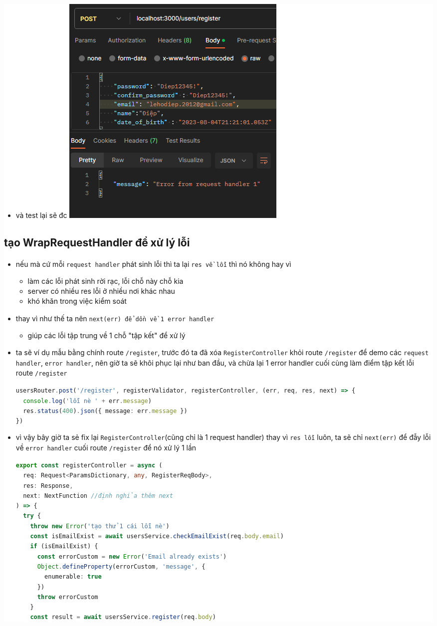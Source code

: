   - và test lại sẽ đc
    ![Alt text](image-63.png)

## tạo WrapRequestHandler để xử lý lỗi

- nếu mà cứ mỗi `request handler` phát sinh lỗi thì ta lại `res về lỗi` thì nó không hay vì
  - làm các lỗi phát sinh rời rạc, lỗi chỗ này chỗ kia
  - server có nhiều res lỗi ở nhiều nơi khác nhau
  - khó khăn trong việc kiểm soát
- thay vì như thế ta nên `next(err) để dồn về 1 error handler`
  - giúp các lỗi tập trung về 1 chỗ "tập kết" để xử lý
- ta sẽ ví dụ mẫu bằng chính route `/register`, trước đó ta đã xóa `RegisterController` khỏi route `/register` để demo các `request handler`, `error handler`, nên giờ ta sẽ khôi phục lại như ban đầu, và chừa lại 1 error handler cuối cùng làm điểm tập kết lỗi
  route `/register`

  ```ts
  usersRouter.post('/register', registerValidator, registerController, (err, req, res, next) => {
    console.log('lỗi nè ' + err.message)
    res.status(400).json({ message: err.message })
  })
  ```

- vì vậy bây giờ ta sẻ fix lại `RegisterController`(cũng chỉ là 1 request handler) thay vì `res lỗi` luôn, ta sẽ chỉ `next(err)` để đẫy lỗi về `error handler` cuối route `/register` để nó xử lý 1 lần

  ```ts
  export const registerController = async (
    req: Request<ParamsDictionary, any, RegisterReqBody>,
    res: Response,
    next: NextFunction //định nghỉa thêm next
  ) => {
    try {
      throw new Error('tạo thử 1 cái lỗi nè')
      const isEmailExist = await usersService.checkEmailExist(req.body.email)
      if (isEmailExist) {
        const errorCustom = new Error('Email already exists')
        Object.defineProperty(errorCustom, 'message', {
          enumerable: true
        })
        throw errorCustom
      }
      const result = await usersService.register(req.body)
  ```